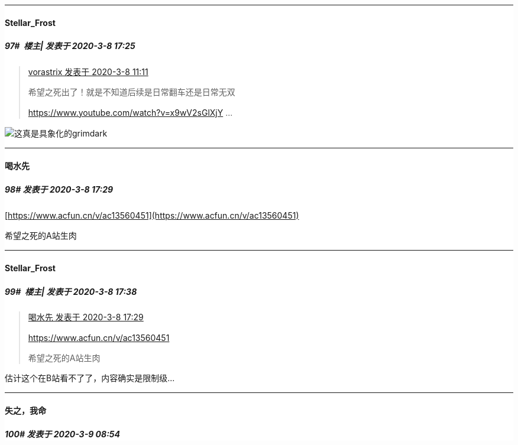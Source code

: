 
*****

####  Stellar_Frost  
##### 97#         楼主| 发表于 2020-3-8 17:25



<blockquote><a href="httphttps://bbs.saraba1st.com/2b/forum.php?mod=redirect&amp;goto=findpost&amp;pid=46655731&amp;ptid=1839821" target="_blank">vorastrix 发表于 2020-3-8 11:11</a>

希望之死出了！就是不知道后续是日常翻车还是日常无双

https://www.youtube.com/watch?v=x9wV2sGlXjY ...</blockquote>
<img src="https://static.saraba1st.com/image/smiley/face2017/144.png" referrerpolicy="no-referrer">这真是具象化的grimdark







*****

####  喝水先  
##### 98#       发表于 2020-3-8 17:29



[https://www.acfun.cn/v/ac13560451](https://www.acfun.cn/v/ac13560451)

希望之死的A站生肉







*****

####  Stellar_Frost  
##### 99#         楼主| 发表于 2020-3-8 17:38



<blockquote><a href="httphttps://bbs.saraba1st.com/2b/forum.php?mod=redirect&amp;goto=findpost&amp;pid=46659356&amp;ptid=1839821" target="_blank">喝水先 发表于 2020-3-8 17:29</a>

https://www.acfun.cn/v/ac13560451

希望之死的A站生肉</blockquote>
估计这个在B站看不了了，内容确实是限制级...







*****

####  失之，我命  
##### 100#       发表于 2020-3-9 08:54
